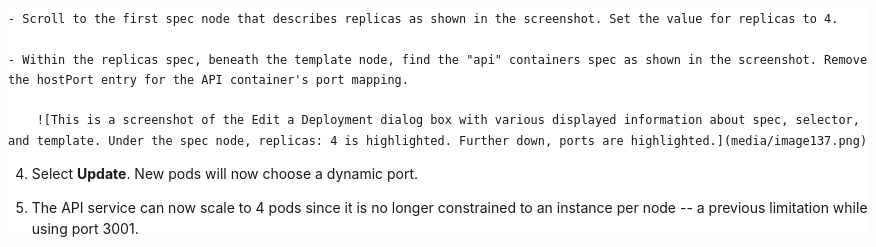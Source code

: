     - Scroll to the first spec node that describes replicas as shown in the screenshot. Set the value for replicas to 4.

    - Within the replicas spec, beneath the template node, find the "api" containers spec as shown in the screenshot. Remove the hostPort entry for the API container's port mapping.

        ![This is a screenshot of the Edit a Deployment dialog box with various displayed information about spec, selector, and template. Under the spec node, replicas: 4 is highlighted. Further down, ports are highlighted.](media/image137.png)

4. Select **Update**. New pods will now choose a dynamic port.

5. The API service can now scale to 4 pods since it is no longer constrained to an instance per node -- a previous limitation while using port 3001.
